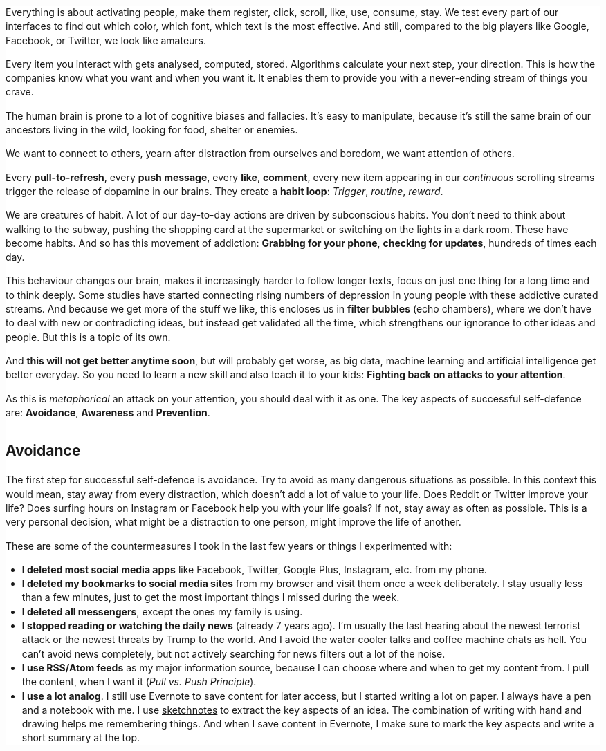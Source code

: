 Everything is about activating people, make them register, click, scroll, like, use, consume, stay. We test every part of our interfaces to find out which color, which font, which text is the most effective. And still, compared to the big players like Google, Facebook, or Twitter, we look like amateurs.

Every item you interact with gets analysed, computed, stored. Algorithms   calculate your next step, your direction. This is how the companies know what you want and when you want it. It enables them to provide you with a never-ending stream of things you crave.

The human brain is prone to a lot of cognitive biases and fallacies. It’s easy to manipulate, because it’s still the same brain of our ancestors living in the wild, looking for food, shelter or enemies. 

We want to connect to others, yearn after distraction from ourselves and boredom, we want attention of others.

Every **pull-to-refresh**, every **push message**, every **like**, **comment**, every new item appearing in our *continuous* scrolling streams trigger the release of dopamine in our brains. They create a **habit loop**: *Trigger*, *routine*, *reward*.

We are creatures of habit. A lot of our day-to-day actions are driven by subconscious habits. You don’t need to think about walking to the subway, pushing the shopping card at the supermarket or switching on the lights in a dark room. These have become habits. And so has this movement of addiction: **Grabbing for your phone**, **checking for updates**, hundreds of times each day.

This behaviour changes our brain, makes it increasingly harder to follow longer texts, focus on just one thing for a long time and to think deeply. Some studies have started connecting rising numbers of depression in young people with these addictive curated streams. And because we get more of the stuff we like, this encloses us in **filter bubbles** (echo chambers), where we don’t have to deal with new or contradicting ideas, but instead get validated all the time, which strengthens our ignorance to other ideas and people. But this is a topic of its own.

And **this will not get better anytime soon**, but will probably get worse, as big data, machine learning and artificial intelligence get better everyday. So you need to learn a new skill and also teach it to your kids: **Fighting back on attacks to your attention**.

As this is *metaphorical* an attack on your attention, you should deal with it as one. The key aspects of successful self-defence are: **Avoidance**, **Awareness** and **Prevention**.

## Avoidance

The first step for successful self-defence is avoidance. Try to avoid as many dangerous situations as possible. In this context this would mean, stay away from every distraction, which doesn’t add a lot of value to your life. Does Reddit or Twitter improve your life? Does surfing hours on Instagram or Facebook help you with your life goals? If not, stay away as often as possible. This is a very personal decision, what might be a distraction to one person, might improve the life of another.

These are some of the countermeasures I took in the last few years or things I experimented with:

- **I deleted most social media apps** like Facebook, Twitter, Google Plus, Instagram, etc. from my phone.
- **I deleted my bookmarks to social media sites** from my browser and visit them once a week deliberately. I stay usually less than a few minutes, just to get the most important things I missed during the week.
- **I deleted all messengers**, except the ones my family is using.
- **I stopped reading or watching the daily news** (already 7 years ago). I’m usually the last hearing about the newest terrorist attack or the newest threats by Trump to the world. And I avoid the water cooler talks and coffee machine chats as hell. You can’t avoid news completely, but not actively searching for news filters out a lot of the noise.
- **I use RSS/Atom feeds** as my major information source, because I can choose where and when to get my content from. I pull the content, when I want it (*Pull vs. Push Principle*).
- **I use a lot analog**. I still use Evernote to save content for later access, but I started writing a lot on paper. I always have a pen and a notebook with me. I use [sketchnotes](http://sketchnotes.stefanimhoff.de/) to extract the key aspects of an idea. The combination of writing with hand and drawing helps me remembering things. And when I save content in Evernote, I make sure to mark the key aspects and write a short summary at the top.